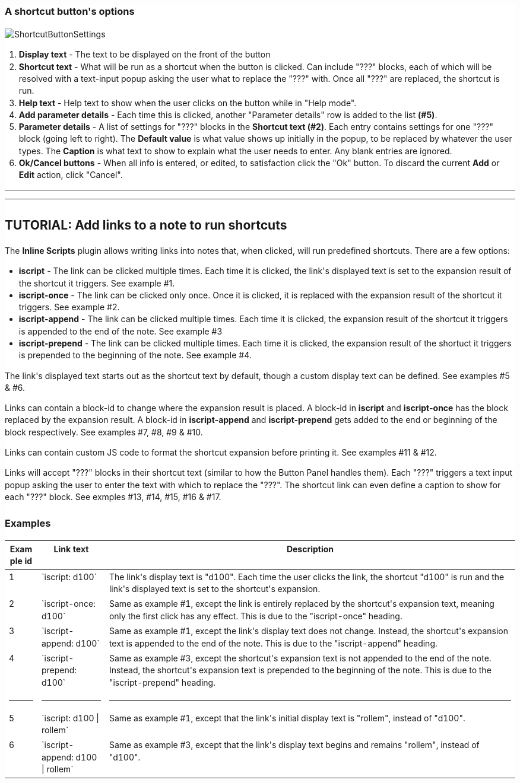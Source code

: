 ### A shortcut button's options
![ShortcutButtonSettings](https://raw.githubusercontent.com/jon-heard/obsidian-inline-scripts/HEAD/readmeMedia/buttonPanel_2.png)
1. __Display text__ - The text to be displayed on the front of the button
2. __Shortcut text__ - What will be run as a shortcut when the button is clicked.  Can include "???" blocks, each of which will be resolved with a text-input popup asking the user what to replace the "???" with.  Once all "???" are replaced, the shortcut is run.
3. __Help text__ - Help text to show when the user clicks on the button while in "Help mode".
4. __Add parameter details__ - Each time this is clicked, another "Parameter details" row is added to the list __(#5)__.
5. __Parameter details__ - A list of settings for "???" blocks in the __Shortcut text (#2)__.  Each entry contains settings for one "???" block (going left to right).  The __Default value__ is what value shows up initially in the popup, to be replaced by whatever the user types.  The __Caption__ is what text to show to explain what the user needs to enter.  Any blank entries are ignored.
6. __Ok/Cancel buttons__ - When all info is entered, or edited, to satisfaction click the "Ok" button.  To discard the current __Add__ or __Edit__ action, click "Cancel".

***
***

## TUTORIAL: Add links to a note to run shortcuts
The __Inline Scripts__ plugin allows writing links into notes that, when clicked, will run predefined shortcuts.  There are a few options:
- __iscript__ - The link can be clicked multiple times.  Each time it is clicked, the link's displayed text is set to the expansion result of the shortcut it triggers.  See example #1.
- __iscript-once__ - The link can be clicked only once.  Once it is clicked, it is replaced with the expansion result of the shortcut it triggers.  See example #2.
- __iscript-append__ - The link can be clicked multiple times.  Each time it is clicked, the expansion result of the shortcut it triggers is appended to the end of the note.  See example #3
- __iscript-prepend__ - The link can be clicked multiple times.  Each time it is clicked, the expansion result of the shortuct it triggers is prepended to the beginning of the note.  See example #4.

The link's displayed text starts out as the shortcut text by default, though a custom display text can be defined.  See examples #5 & #6.

Links can contain a block-id to change where the expansion result is placed.  A block-id in __iscript__ and __iscript-once__ has the block replaced by the expansion result.  A block-id in __iscript-append__ and __iscript-prepend__ gets added to the end or beginning of the block respectively.  See examples #7, #8, #9 & #10.

Links can contain custom JS code to format the shortcut expansion before printing it.  See examples #11 & #12.

Links will accept "???" blocks in their shortcut text (similar to how the Button Panel handles them).  Each "???" triggers a text input popup asking the user to enter the text with which to replace the "???".  The shortcut link can even define a caption to show for each "???" block.  See exmples #13, #14, #15, #16 & #17.

### Examples

| Example id | Link text | Description |
| ---------- | --------- | ----------- |
| 1 | \`iscript: d100\` | The link's display text is "d100".  Each time the user clicks the link, the shortcut "d100" is run and the link's displayed text is set to the shortcut's expansion. |
| 2 | \`iscript-once: d100` | Same as example #1, except the link is entirely replaced by the shortcut's expansion text, meaning only the first click has any effect.  This is due to the "iscript-once" heading. |
| 3 | \`iscript-append: d100` | Same as example #1, except the link's display text does not change.  Instead, the shortcut's expansion text is appended to the end of the note.  This is due to the "iscript-append" heading. |
| 4 | \`iscript-prepend: d100` | Same as example #3, except the shortcut's expansion text is not appended to the end of the note.  Instead, the shortcut's expansion text is prepended to the beginning of the note.  This is due to the "iscript-prepend" heading. |
| <hr/> | <hr/> | <hr/> |
| 5 | \`iscript: d100 \| rollem\` | Same as example #1, except that the link's initial display text is "rollem", instead of "d100". |
| 6 | \`iscript-append: d100 \| rollem\` | Same as example #3, except that the link's display text begins and remains "rollem", instead of "d100". |